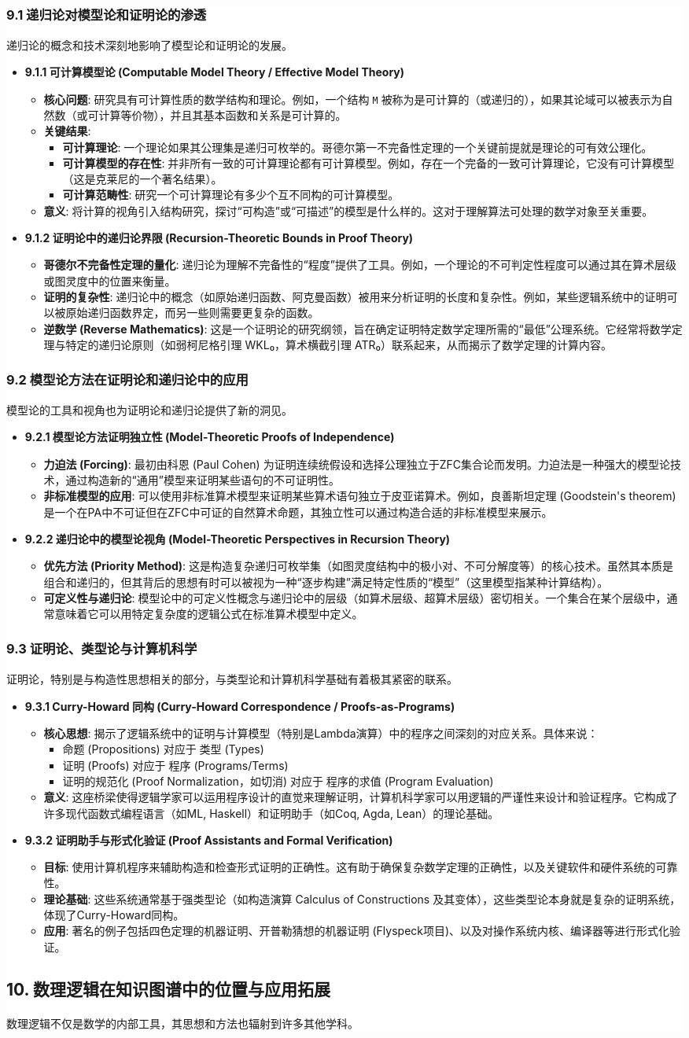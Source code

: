 ### 9.1 递归论对模型论和证明论的渗透

递归论的概念和技术深刻地影响了模型论和证明论的发展。

* **9.1.1 可计算模型论 (Computable Model Theory / Effective Model Theory)**
  * **核心问题**: 研究具有可计算性质的数学结构和理论。例如，一个结构 `M` 被称为是可计算的（或递归的），如果其论域可以被表示为自然数（或可计算等价物），并且其基本函数和关系是可计算的。
  * **关键结果**:
    * **可计算理论**: 一个理论如果其公理集是递归可枚举的。哥德尔第一不完备性定理的一个关键前提就是理论的可有效公理化。
    * **可计算模型的存在性**: 并非所有一致的可计算理论都有可计算模型。例如，存在一个完备的一致可计算理论，它没有可计算模型（这是克莱尼的一个著名结果）。
    * **可计算范畴性**: 研究一个可计算理论有多少个互不同构的可计算模型。
  * **意义**: 将计算的视角引入结构研究，探讨“可构造”或“可描述”的模型是什么样的。这对于理解算法可处理的数学对象至关重要。

* **9.1.2 证明论中的递归论界限 (Recursion-Theoretic Bounds in Proof Theory)**
  * **哥德尔不完备性定理的量化**: 递归论为理解不完备性的“程度”提供了工具。例如，一个理论的不可判定性程度可以通过其在算术层级或图灵度中的位置来衡量。
  * **证明的复杂性**: 递归论中的概念（如原始递归函数、阿克曼函数）被用来分析证明的长度和复杂性。例如，某些逻辑系统中的证明可以被原始递归函数界定，而另一些则需要更复杂的函数。
  * **逆数学 (Reverse Mathematics)**: 这是一个证明论的研究纲领，旨在确定证明特定数学定理所需的“最低”公理系统。它经常将数学定理与特定的递归论原则（如弱柯尼格引理 WKL₀，算术横截引理 ATR₀）联系起来，从而揭示了数学定理的计算内容。

### 9.2 模型论方法在证明论和递归论中的应用

模型论的工具和视角也为证明论和递归论提供了新的洞见。

* **9.2.1 模型论方法证明独立性 (Model-Theoretic Proofs of Independence)**
  * **力迫法 (Forcing)**: 最初由科恩 (Paul Cohen) 为证明连续统假设和选择公理独立于ZFC集合论而发明。力迫法是一种强大的模型论技术，通过构造新的“通用”模型来证明某些语句的不可证明性。
  * **非标准模型的应用**: 可以使用非标准算术模型来证明某些算术语句独立于皮亚诺算术。例如，良善斯坦定理 (Goodstein's theorem) 是一个在PA中不可证但在ZFC中可证的自然算术命题，其独立性可以通过构造合适的非标准模型来展示。

* **9.2.2 递归论中的模型论视角 (Model-Theoretic Perspectives in Recursion Theory)**
  * **优先方法 (Priority Method)**: 这是构造复杂递归可枚举集（如图灵度结构中的极小对、不可分解度等）的核心技术。虽然其本质是组合和递归的，但其背后的思想有时可以被视为一种“逐步构建”满足特定性质的“模型”（这里模型指某种计算结构）。
  * **可定义性与递归论**: 模型论中的可定义性概念与递归论中的层级（如算术层级、超算术层级）密切相关。一个集合在某个层级中，通常意味着它可以用特定复杂度的逻辑公式在标准算术模型中定义。

### 9.3 证明论、类型论与计算机科学

证明论，特别是与构造性思想相关的部分，与类型论和计算机科学基础有着极其紧密的联系。

* **9.3.1 Curry-Howard 同构 (Curry-Howard Correspondence / Proofs-as-Programs)**
  * **核心思想**: 揭示了逻辑系统中的证明与计算模型（特别是Lambda演算）中的程序之间深刻的对应关系。具体来说：
    * 命题 (Propositions) 对应于 类型 (Types)
    * 证明 (Proofs) 对应于 程序 (Programs/Terms)
    * 证明的规范化 (Proof Normalization，如切消) 对应于 程序的求值 (Program Evaluation)
  * **意义**: 这座桥梁使得逻辑学家可以运用程序设计的直觉来理解证明，计算机科学家可以用逻辑的严谨性来设计和验证程序。它构成了许多现代函数式编程语言（如ML, Haskell）和证明助手（如Coq, Agda, Lean）的理论基础。

* **9.3.2 证明助手与形式化验证 (Proof Assistants and Formal Verification)**
  * **目标**: 使用计算机程序来辅助构造和检查形式证明的正确性。这有助于确保复杂数学定理的正确性，以及关键软件和硬件系统的可靠性。
  * **理论基础**: 这些系统通常基于强类型论（如构造演算 Calculus of Constructions 及其变体），这些类型论本身就是复杂的证明系统，体现了Curry-Howard同构。
  * **应用**: 著名的例子包括四色定理的机器证明、开普勒猜想的机器证明 (Flyspeck项目)、以及对操作系统内核、编译器等进行形式化验证。

## 10. 数理逻辑在知识图谱中的位置与应用拓展

数理逻辑不仅是数学的内部工具，其思想和方法也辐射到许多其他学科。
